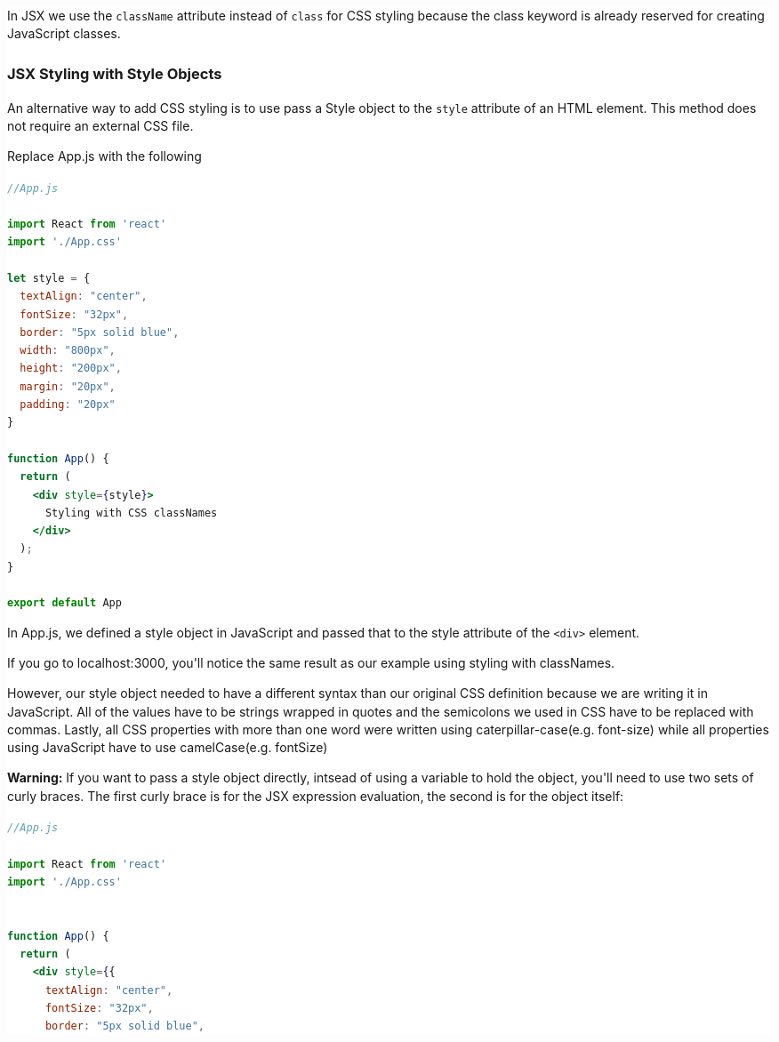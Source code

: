 In JSX we use the `className` attribute instead of `class` for CSS styling because the class keyword is already reserved for creating JavaScript classes.




### JSX Styling with Style Objects

An alternative way to add CSS styling is to use pass a Style object to the `style` attribute of an HTML element. This method does not require an external CSS file. 

Replace App.js with the following
```jsx
//App.js

import React from 'react'
import './App.css'

let style = { 
  textAlign: "center",
  fontSize: "32px",
  border: "5px solid blue",
  width: "800px",
  height: "200px",
  margin: "20px",
  padding: "20px"
}

function App() {
  return (
    <div style={style}>
      Styling with CSS classNames
    </div>
  );
}

export default App
```
In App.js, we defined a style object in JavaScript and passed that to the style attribute of the `<div>` element.

If you go to localhost:3000, you'll notice the same result as our example using styling with classNames. 

However, our style object needed to have a different syntax than our original CSS definition because we are writing it in JavaScript. All of the values have to be strings wrapped in quotes and the semicolons we used in CSS have to be replaced with commas. Lastly, all CSS properties with more than one word were written using caterpillar-case(e.g. font-size) while all properties using JavaScript have to use camelCase(e.g. fontSize)

**Warning:** If you want to pass a style object directly, intsead of using a variable to hold the object, you'll need to use two sets of curly braces. The first curly brace is for the JSX expression evaluation, the second is for the object itself:


```jsx
//App.js

import React from 'react'
import './App.css'


function App() {
  return (
    <div style={{ 
      textAlign: "center",
      fontSize: "32px",
      border: "5px solid blue",
```